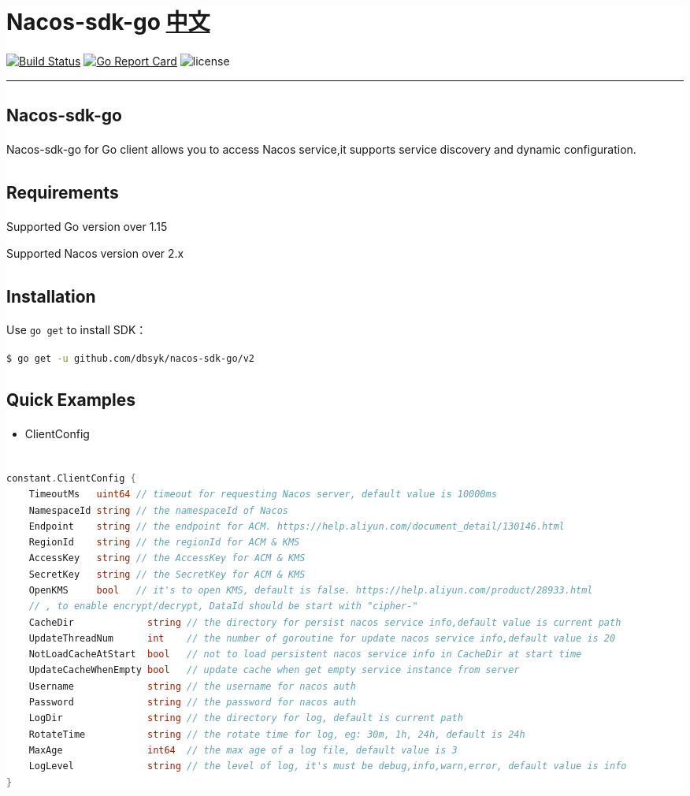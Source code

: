 # Nacos-sdk-go [中文](./README_CN.md) #

[![Build Status](https://travis-ci.org/nacos-group/nacos-sdk-go.svg?branch=master)](https://travis-ci.org/nacos-group/nacos-sdk-go) [![Go Report Card](https://goreportcard.com/badge/github.com/nacos-group/nacos-sdk-go)](https://goreportcard.com/report/github.com/nacos-group/nacos-sdk-go) ![license](https://img.shields.io/badge/license-Apache--2.0-green.svg)

---

## Nacos-sdk-go

Nacos-sdk-go for Go client allows you to access Nacos service,it supports service discovery and dynamic configuration.

## Requirements

Supported Go version over 1.15

Supported Nacos version over 2.x

## Installation

Use `go get` to install SDK：

```sh
$ go get -u github.com/dbsyk/nacos-sdk-go/v2
```

## Quick Examples

* ClientConfig

```go

constant.ClientConfig {
	TimeoutMs   uint64 // timeout for requesting Nacos server, default value is 10000ms
	NamespaceId string // the namespaceId of Nacos
	Endpoint    string // the endpoint for ACM. https://help.aliyun.com/document_detail/130146.html
	RegionId    string // the regionId for ACM & KMS
	AccessKey   string // the AccessKey for ACM & KMS
	SecretKey   string // the SecretKey for ACM & KMS
	OpenKMS     bool   // it's to open KMS, default is false. https://help.aliyun.com/product/28933.html
	// , to enable encrypt/decrypt, DataId should be start with "cipher-"
	CacheDir             string // the directory for persist nacos service info,default value is current path
	UpdateThreadNum      int    // the number of goroutine for update nacos service info,default value is 20
	NotLoadCacheAtStart  bool   // not to load persistent nacos service info in CacheDir at start time
	UpdateCacheWhenEmpty bool   // update cache when get empty service instance from server
	Username             string // the username for nacos auth
	Password             string // the password for nacos auth
	LogDir               string // the directory for log, default is current path
	RotateTime           string // the rotate time for log, eg: 30m, 1h, 24h, default is 24h
	MaxAge               int64  // the max age of a log file, default value is 3
	LogLevel             string // the level of log, it's must be debug,info,warn,error, default value is info
}

```
